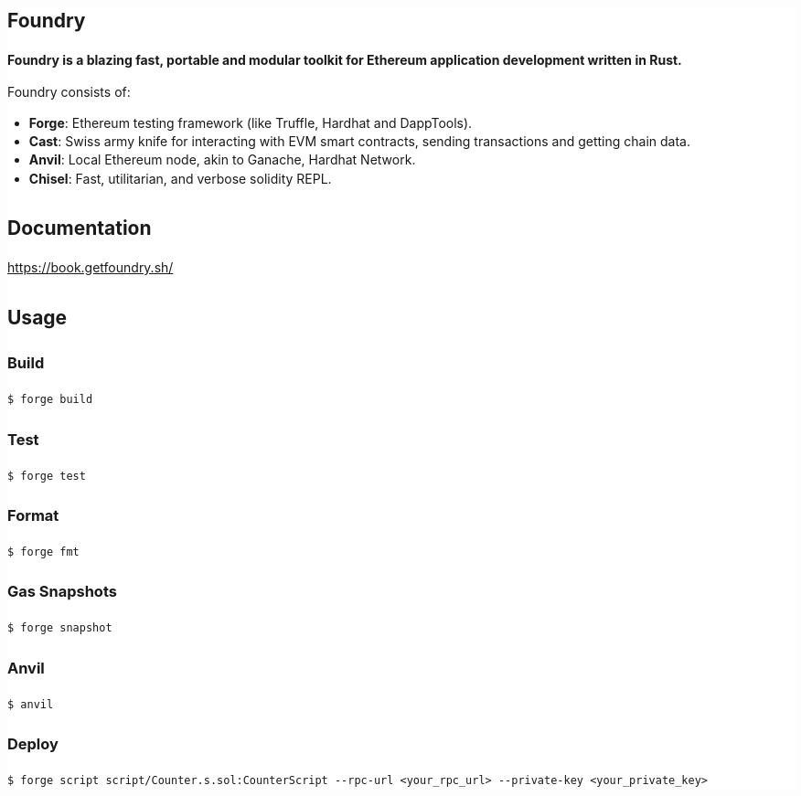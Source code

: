 ## Foundry




**Foundry is a blazing fast, portable and modular toolkit for Ethereum application development written in Rust.**

Foundry consists of:

-   **Forge**: Ethereum testing framework (like Truffle, Hardhat and DappTools).
-   **Cast**: Swiss army knife for interacting with EVM smart contracts, sending transactions and getting chain data.
-   **Anvil**: Local Ethereum node, akin to Ganache, Hardhat Network.
-   **Chisel**: Fast, utilitarian, and verbose solidity REPL.

## Documentation

https://book.getfoundry.sh/

## Usage

### Build

```shell
$ forge build
```

### Test

```shell
$ forge test
```

### Format

```shell
$ forge fmt
```

### Gas Snapshots

```shell
$ forge snapshot
```

### Anvil

```shell
$ anvil
```

### Deploy

```shell
$ forge script script/Counter.s.sol:CounterScript --rpc-url <your_rpc_url> --private-key <your_private_key>
```

